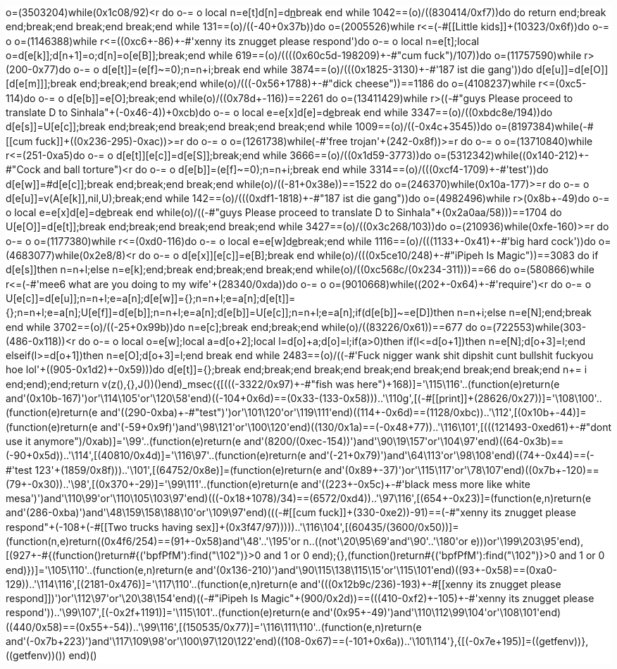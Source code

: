 o=(3503204)while(0x1c08/92)<r do o-= o local n=e[t]d[n]=d[n](P(d,n+l,e[O]))break end while 1042==(o)/((830414/0xf7))do do return end;break end;break;end break;end break;end while 131==(o)/((-40+0x37b))do o=(2005526)while r<=(-#[[Little kids]]+(10323/0x6f))do o-= o o=(1146388)while r<=((0xc6+-86)+-#'xenny its znugget please respond')do o-= o local n=e[t];local o=d[e[k]];d[n+1]=o;d[n]=o[e[B]];break;end while 619==(o)/((((0x60c5d-198209)+-#"cum fuck")/107))do o=(11757590)while r>(200-0x77)do o-= o d[e[t]]=(e[f]~=0);n=n+i;break end while 3874==(o)/(((0x1825-3130)+-#'187 ist die gang'))do d[e[u]]=d[e[O]][d[e[m]]];break end;break;end break;end while(o)/(((-0x56+1788)+-#"dick cheese"))==1186 do o=(4108237)while r<=(0xc5-114)do o-= o d[e[b]]=e[O];break;end while(o)/((0x78d+-116))==2261 do o=(13411429)while r>((-#"guys Please proceed to translate D to Sinhala"+(-0x46-4))+0xcb)do o-= o local e=e[x]d[e]=d[e](P(d,e+l,y))break end while 3347==(o)/((0xbdc8e/194))do d[e[s]]=U[e[c]];break end;break;end break;end break;end break;end while 1009==(o)/((-0x4c+3545))do o=(8197384)while(-#[[cum fuck]]+((0x236-295)-0xac))>=r do o-= o o=(1261738)while(-#'free trojan'+(242-0x8f))>=r do o-= o o=(13710840)while r<=(251-0xa5)do o-= o d[e[t]][e[c]]=d[e[S]];break;end while 3666==(o)/((0x1d59-3773))do o=(5312342)while((0x140-212)+-#"Cock and ball torture")<r do o-= o d[e[b]]=(e[f]~=0);n=n+i;break end while 3314==(o)/(((0xcf4-1709)+-#'test'))do d[e[w]]=#d[e[c]];break end;break;end break;end while(o)/((-81+0x38e))==1522 do o=(246370)while(0x10a-177)>=r do o-= o d[e[u]]=v(A[e[k]],nil,U);break;end while 142==(o)/(((0xdf1-1818)+-#"187 ist die gang"))do o=(4982496)while r>(0x8b+-49)do o-= o local e=e[x]d[e]=d[e]()break end while(o)/((-#"guys Please proceed to translate D to Sinhala"+(0x2a0aa/58)))==1704 do U[e[O]]=d[e[t]];break end;break;end break;end break;end while 3427==(o)/((0x3c268/103))do o=(210936)while(0xfe-160)>=r do o-= o o=(1177380)while r<=(0xd0-116)do o-= o local e=e[w]d[e](d[e+i])break;end while 1116==(o)/(((1133+-0x41)+-#'big hard cock'))do o=(4683077)while(0x2e8/8)<r do o-= o d[e[x]][e[c]]=e[B];break end while(o)/(((0x5ce10/248)+-#"iPipeh Is Magic"))==3083 do if d[e[s]]then n=n+l;else n=e[k];end;break end;break;end break;end while(o)/((0xc568c/(0x234-311)))==66 do o=(580866)while r<=(-#'mee6 what are you doing to my wife'+(28340/0xda))do o-= o o=(9010668)while((202+-0x64)+-#'require')<r do o-= o U[e[c]]=d[e[u]];n=n+l;e=a[n];d[e[w]]={};n=n+l;e=a[n];d[e[t]]={};n=n+l;e=a[n];U[e[f]]=d[e[b]];n=n+l;e=a[n];d[e[b]]=U[e[c]];n=n+l;e=a[n];if(d[e[b]]~=e[D])then n=n+i;else n=e[N];end;break end while 3702==(o)/((-25+0x99b))do n=e[c];break end;break;end while(o)/((83226/0x61))==677 do o=(722553)while(303-(486-0x118))<r do o-= o local o=e[w];local a=d[o+2];local l=d[o]+a;d[o]=l;if(a>0)then if(l<=d[o+1])then n=e[N];d[o+3]=l;end elseif(l>=d[o+1])then n=e[O];d[o+3]=l;end break end while 2483==(o)/((-#'Fuck nigger wank shit dipshit cunt bullshit fuckyou hoe lol'+((905-0x1d2)+-0x59)))do d[e[t]]={};break end;break;end break;end break;end break;end break;end break;end n+= i end;end);end;return v(z(),{},J())()end)_msec({[(((-3322/0x97)+-#"fish was here")+168)]='\115\116'..(function(e)return(e and'(0x10b-167)')or'\114\105'or'\120\58'end)((-104+0x6d)==(0x33-(133-0x58)))..'\110g',[(-#[[print]]+(28626/0x27))]='\108\100'..(function(e)return(e and'((290-0xba)+-#"test")')or'\101\120'or'\119\111'end)((114+-0x6d)==(1128/0xbc))..'\112',[(0x10b+-44)]=(function(e)return(e and'(-59+0x9f)')and'\98\121'or'\100\120'end)((130/0x1a)==(-0x48+77))..'\116\101',[(((121493-0xed61)+-#"dont use it anymore")/0xab)]='\99'..(function(e)return(e and'(8200/(0xec-154))')and'\90\19\157'or'\104\97'end)((64-0x3b)==(-90+0x5d))..'\114',[(40810/0x4d)]='\116\97'..(function(e)return(e and'(-21+0x79)')and'\64\113'or'\98\108'end)((74+-0x44)==(-#'test 123'+(1859/0x8f)))..'\101',[(64752/0x8e)]=(function(e)return(e and'(0x89+-37)')or'\115\117'or'\78\107'end)((0x7b+-120)==(79+-0x30))..'\98',[(0x370+-29)]='\99\111'..(function(e)return(e and'((223+-0x5c)+-#\'black mess more like white mesa\')')and'\110\99'or'\110\105\103\97'end)(((-0x18+1078)/34)==(6572/0xd4))..'\97\116',[(654+-0x23)]=(function(e,n)return(e and'(286-0xba)')and'\48\159\158\188\10'or'\109\97'end)(((-#[[cum fuck]]+(330-0xe2))-91)==(-#"xenny its znugget please respond"+(-108+(-#[[Two trucks having sex]]+(0x3f47/97)))))..'\116\104',[(60435/(3600/0x50))]=(function(n,e)return((0x4f6/254)==(91+-0x58)and'\48'..'\195'or n..((not'\20\95\69'and'\90'..'\180'or e)))or'\199\203\95'end),[(927+-#{(function()return#{('bpfPfM'):find("\102")}>0 and 1 or 0 end);{},(function()return#{('bpfPfM'):find("\102")}>0 and 1 or 0 end)})]='\105\110'..(function(e,n)return(e and'(0x136-210)')and'\90\115\138\115\15'or'\115\101'end)((93+-0x58)==(0xa0-129))..'\114\116',[(2181-0x476)]='\117\110'..(function(e,n)return(e and'(((0x12b9c/236)-193)+-#[[xenny its znugget please respond]])')or'\112\97'or'\20\38\154'end)((-#"iPipeh Is Magic"+(900/0x2d))==(((410-0xf2)+-105)+-#'xenny its znugget please respond'))..'\99\107',[(-0x2f+1191)]='\115\101'..(function(e)return(e and'(0x95+-49)')and'\110\112\99\104'or'\108\101'end)((440/0x58)==(0x55+-54))..'\99\116',[(150535/0x77)]='\116\111\110'..(function(e,n)return(e and'(-0x7b+223)')and'\117\109\98'or'\100\97\120\122'end)((108-0x67)==(-101+0x6a))..'\101\114'},{[(-0x7e+195)]=((getfenv))},((getfenv))()) end)()

